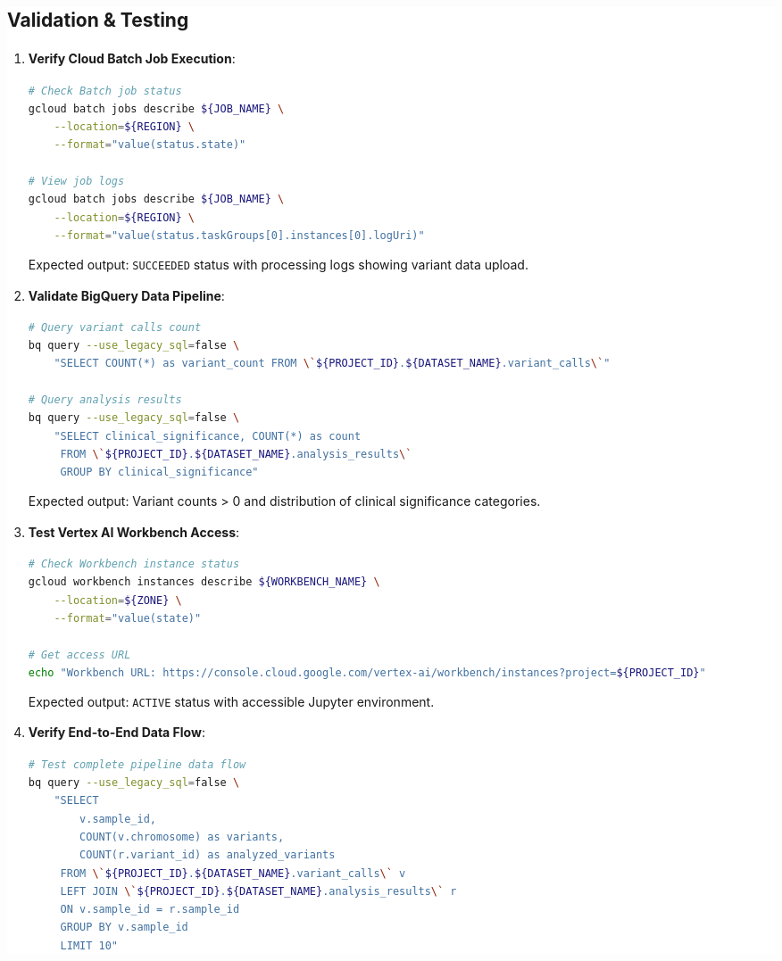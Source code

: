 ## Validation & Testing

1. **Verify Cloud Batch Job Execution**:

   ```bash
   # Check Batch job status
   gcloud batch jobs describe ${JOB_NAME} \
       --location=${REGION} \
       --format="value(status.state)"
   
   # View job logs
   gcloud batch jobs describe ${JOB_NAME} \
       --location=${REGION} \
       --format="value(status.taskGroups[0].instances[0].logUri)"
   ```

   Expected output: `SUCCEEDED` status with processing logs showing variant data upload.

2. **Validate BigQuery Data Pipeline**:

   ```bash
   # Query variant calls count
   bq query --use_legacy_sql=false \
       "SELECT COUNT(*) as variant_count FROM \`${PROJECT_ID}.${DATASET_NAME}.variant_calls\`"
   
   # Query analysis results
   bq query --use_legacy_sql=false \
       "SELECT clinical_significance, COUNT(*) as count 
        FROM \`${PROJECT_ID}.${DATASET_NAME}.analysis_results\` 
        GROUP BY clinical_significance"
   ```

   Expected output: Variant counts > 0 and distribution of clinical significance categories.

3. **Test Vertex AI Workbench Access**:

   ```bash
   # Check Workbench instance status
   gcloud workbench instances describe ${WORKBENCH_NAME} \
       --location=${ZONE} \
       --format="value(state)"
   
   # Get access URL
   echo "Workbench URL: https://console.cloud.google.com/vertex-ai/workbench/instances?project=${PROJECT_ID}"
   ```

   Expected output: `ACTIVE` status with accessible Jupyter environment.

4. **Verify End-to-End Data Flow**:

   ```bash
   # Test complete pipeline data flow
   bq query --use_legacy_sql=false \
       "SELECT 
           v.sample_id,
           COUNT(v.chromosome) as variants,
           COUNT(r.variant_id) as analyzed_variants
        FROM \`${PROJECT_ID}.${DATASET_NAME}.variant_calls\` v
        LEFT JOIN \`${PROJECT_ID}.${DATASET_NAME}.analysis_results\` r
        ON v.sample_id = r.sample_id
        GROUP BY v.sample_id
        LIMIT 10"
   ```
